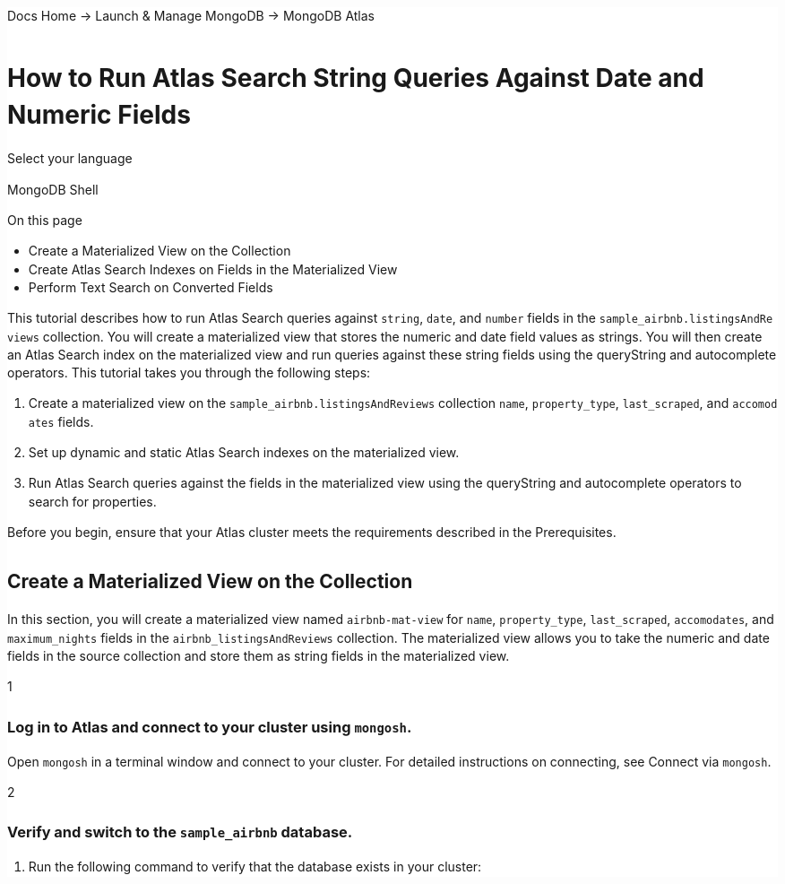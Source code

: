 Docs Home → Launch & Manage MongoDB → MongoDB Atlas

# How to Run Atlas Search String Queries Against Date and Numeric Fields

Select your language

MongoDB Shell

On this page

  * Create a Materialized View on the Collection
  * Create Atlas Search Indexes on Fields in the Materialized View
  * Perform Text Search on Converted Fields

This tutorial describes how to run Atlas Search queries against `string`,
`date`, and `number` fields in the `sample_airbnb.listingsAndReviews`
collection. You will create a materialized view that stores the numeric and
date field values as strings. You will then create an Atlas Search index on
the materialized view and run queries against these string fields using the
queryString and autocomplete operators. This tutorial takes you through the
following steps:

  1. Create a materialized view on the `sample_airbnb.listingsAndReviews` collection `name`, `property_type`, `last_scraped`, and `accomodates` fields.

  2. Set up dynamic and static Atlas Search indexes on the materialized view.

  3. Run Atlas Search queries against the fields in the materialized view using the queryString and autocomplete operators to search for properties.

Before you begin, ensure that your Atlas cluster meets the requirements
described in the Prerequisites.

## Create a Materialized View on the Collection

In this section, you will create a materialized view named `airbnb-mat-view`
for `name`, `property_type`, `last_scraped`, `accomodates`, and
`maximum_nights` fields in the `airbnb_listingsAndReviews` collection. The
materialized view allows you to take the numeric and date fields in the source
collection and store them as string fields in the materialized view.

1

### Log in to Atlas and connect to your cluster using `mongosh`.

Open `mongosh` in a terminal window and connect to your cluster. For detailed
instructions on connecting, see Connect via `mongosh`.

2

### Verify and switch to the `sample_airbnb` database.

  1. Run the following command to verify that the database exists in your cluster:
    